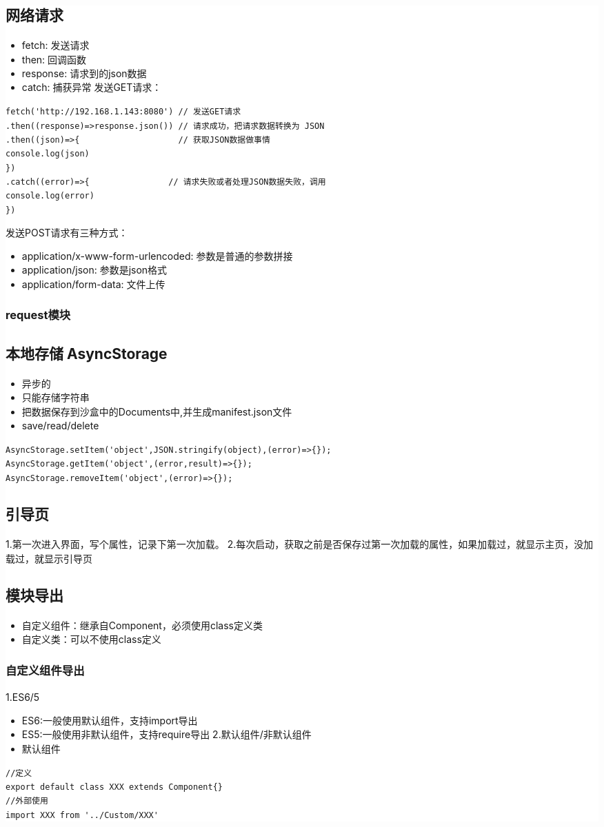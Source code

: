 

## 网络请求
* fetch: 发送请求
* then: 回调函数
* response: 请求到的json数据
* catch: 捕获异常
发送GET请求：
```
fetch('http://192.168.1.143:8080') // 发送GET请求
.then((response)=>response.json()) // 请求成功，把请求数据转换为 JSON
.then((json)=>{                    // 获取JSON数据做事情
console.log(json)
})
.catch((error)=>{                // 请求失败或者处理JSON数据失败，调用
console.log(error)
})
```

发送POST请求有三种方式：
* application/x-www-form-urlencoded: 参数是普通的参数拼接
* application/json: 参数是json格式
* application/form-data: 文件上传

### request模块

## 本地存储 AsyncStorage
* 异步的
* 只能存储字符串
* 把数据保存到沙盒中的Documents中,并生成manifest.json文件
* save/read/delete
```
AsyncStorage.setItem('object',JSON.stringify(object),(error)=>{});
AsyncStorage.getItem('object',(error,result)=>{});
AsyncStorage.removeItem('object',(error)=>{});
```

## 引导页
1.第一次进入界面，写个属性，记录下第一次加载。
2.每次启动，获取之前是否保存过第一次加载的属性，如果加载过，就显示主页，没加载过，就显示引导页

## 模块导出
* 自定义组件：继承自Component，必须使用class定义类
* 自定义类：可以不使用class定义

### 自定义组件导出
1.ES6/5
* ES6:一般使用默认组件，支持import导出
* ES5:一般使用非默认组件，支持require导出
2.默认组件/非默认组件
* 默认组件
```
//定义
export default class XXX extends Component{}
//外部使用
import XXX from '../Custom/XXX'
```
